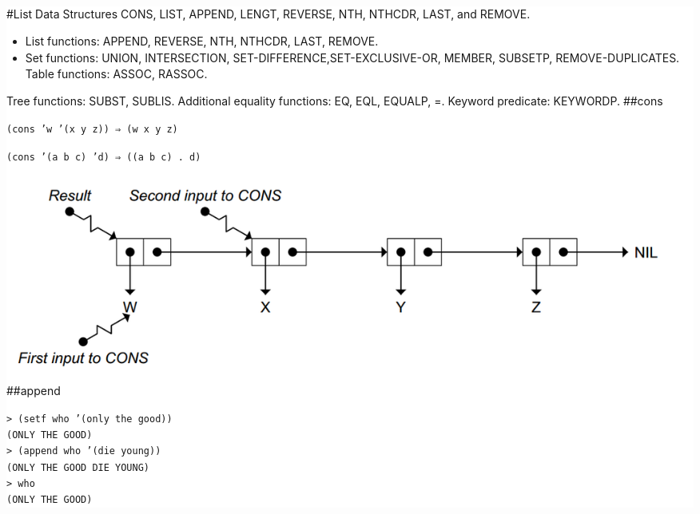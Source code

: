 #List Data Structures
CONS, LIST, APPEND, LENGT,
REVERSE, NTH, NTHCDR, LAST, and REMOVE.

- List functions: APPEND, REVERSE, NTH, NTHCDR, LAST, REMOVE.
- Set functions: UNION, INTERSECTION, SET-DIFFERENCE,SET-EXCLUSIVE-OR, MEMBER, SUBSETP, REMOVE-DUPLICATES.
Table functions: ASSOC, RASSOC.

Tree functions: SUBST, SUBLIS.
Additional equality functions: EQ, EQL, EQUALP, =.
Keyword predicate: KEYWORDP.
##cons

`(cons ’w ’(x y z)) ⇒ (w x y z)`

`(cons ’(a b c) ’d) ⇒ ((a b c) . d)`

![](0601.png)

##append

	> (setf who ’(only the good))
	(ONLY THE GOOD)
	> (append who ’(die young))
	(ONLY THE GOOD DIE YOUNG)
	> who
	(ONLY THE GOOD) 


